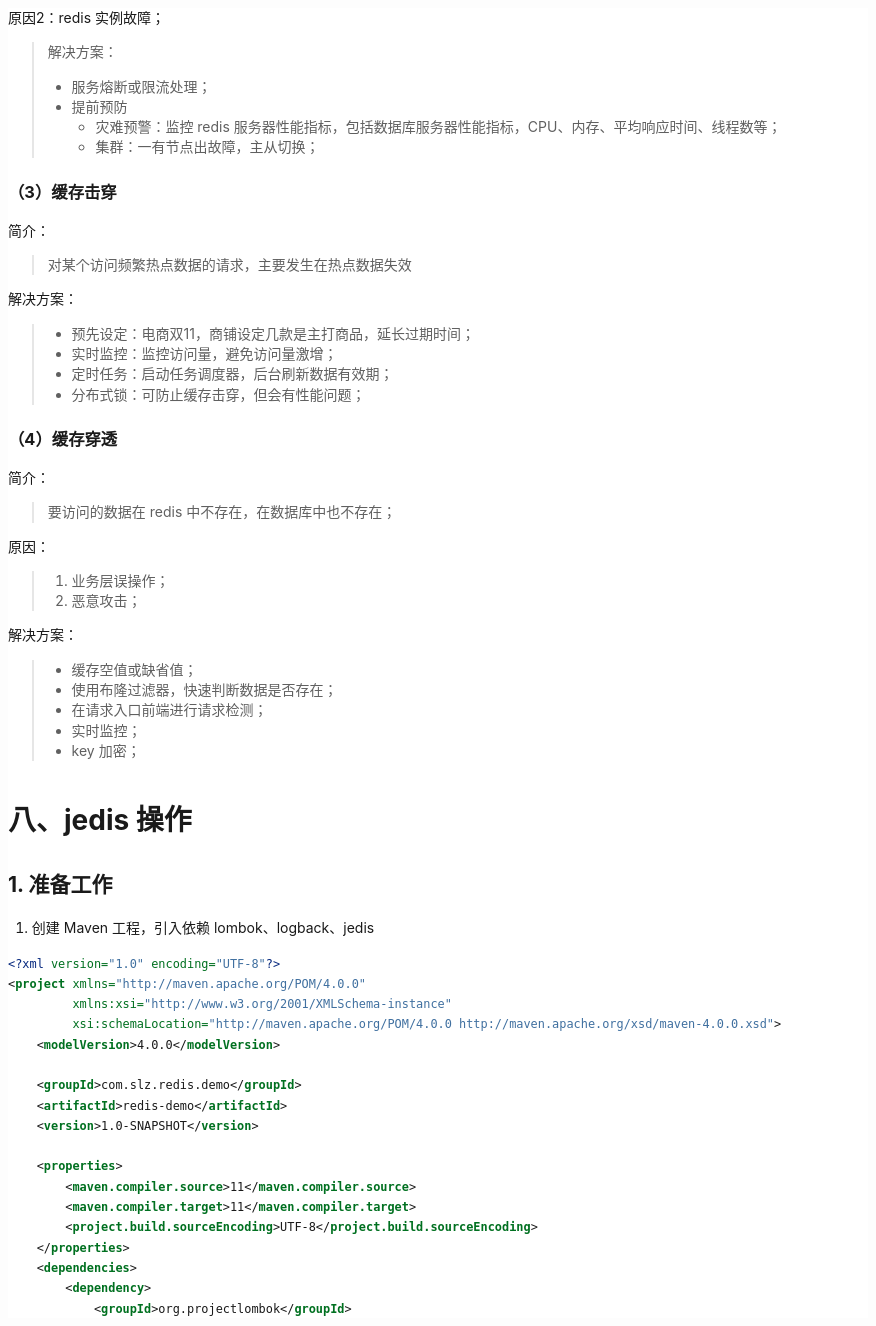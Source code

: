 原因2：redis 实例故障；

> 解决方案：
>
> - 服务熔断或限流处理；
> - 提前预防
>   - 灾难预警：监控 redis 服务器性能指标，包括数据库服务器性能指标，CPU、内存、平均响应时间、线程数等；
>   - 集群：一有节点出故障，主从切换；

### （3）缓存击穿

简介：

> 对某个访问频繁热点数据的请求，主要发生在热点数据失效

解决方案：

> - 预先设定：电商双11，商铺设定几款是主打商品，延长过期时间；
> - 实时监控：监控访问量，避免访问量激增；
> - 定时任务：启动任务调度器，后台刷新数据有效期；
> - 分布式锁：可防止缓存击穿，但会有性能问题；

### （4）缓存穿透

简介：

> 要访问的数据在 redis 中不存在，在数据库中也不存在；

原因：

> 1. 业务层误操作；
> 2. 恶意攻击；

解决方案：

> - 缓存空值或缺省值；
> - 使用布隆过滤器，快速判断数据是否存在；
> - 在请求入口前端进行请求检测；
> - 实时监控；
> - key 加密；

# 八、jedis 操作

## 1. 准备工作

1. 创建 Maven 工程，引入依赖 lombok、logback、jedis

```xml
<?xml version="1.0" encoding="UTF-8"?>
<project xmlns="http://maven.apache.org/POM/4.0.0"
         xmlns:xsi="http://www.w3.org/2001/XMLSchema-instance"
         xsi:schemaLocation="http://maven.apache.org/POM/4.0.0 http://maven.apache.org/xsd/maven-4.0.0.xsd">
    <modelVersion>4.0.0</modelVersion>

    <groupId>com.slz.redis.demo</groupId>
    <artifactId>redis-demo</artifactId>
    <version>1.0-SNAPSHOT</version>

    <properties>
        <maven.compiler.source>11</maven.compiler.source>
        <maven.compiler.target>11</maven.compiler.target>
        <project.build.sourceEncoding>UTF-8</project.build.sourceEncoding>
    </properties>
    <dependencies>
        <dependency>
            <groupId>org.projectlombok</groupId>
```